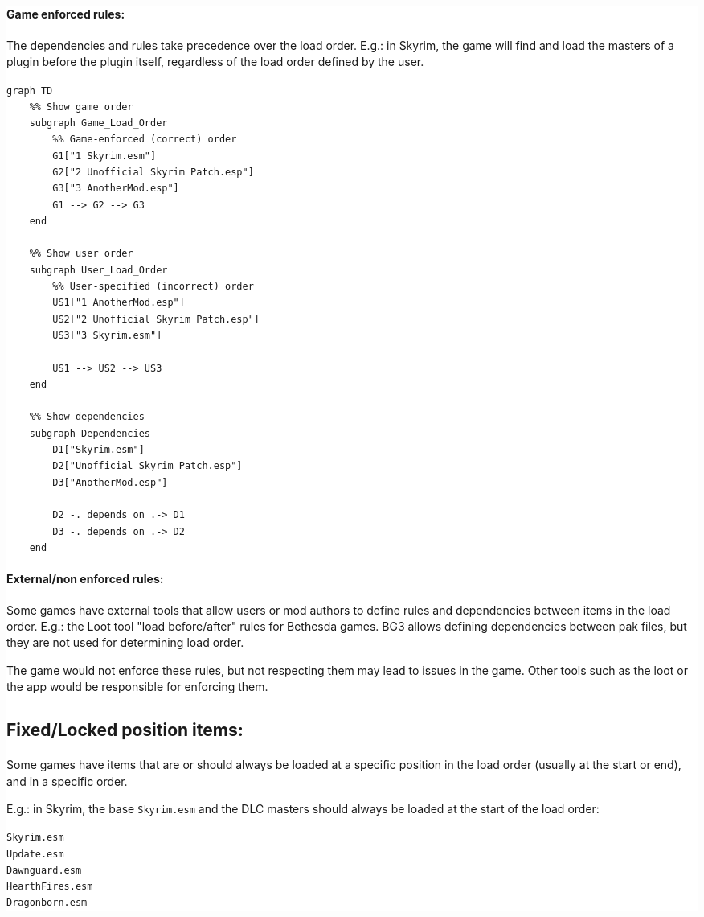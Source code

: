 #### Game enforced rules:
The dependencies and rules take precedence over the load order.
E.g.: in Skyrim, the game will find and load the masters of a plugin before the plugin itself, regardless of the load order defined by the user.

```mermaid
graph TD
    %% Show game order
    subgraph Game_Load_Order
        %% Game-enforced (correct) order
        G1["1 Skyrim.esm"]
        G2["2 Unofficial Skyrim Patch.esp"]
        G3["3 AnotherMod.esp"]
        G1 --> G2 --> G3
    end

    %% Show user order
    subgraph User_Load_Order
        %% User-specified (incorrect) order
        US1["1 AnotherMod.esp"]
        US2["2 Unofficial Skyrim Patch.esp"]
        US3["3 Skyrim.esm"]

        US1 --> US2 --> US3
    end

    %% Show dependencies
    subgraph Dependencies
        D1["Skyrim.esm"]
        D2["Unofficial Skyrim Patch.esp"]
        D3["AnotherMod.esp"]
        
        D2 -. depends on .-> D1
        D3 -. depends on .-> D2
    end
```

#### External/non enforced rules:
Some games have external tools that allow users or mod authors to define rules and dependencies between items in the load order.
E.g.: the Loot tool "load before/after" rules for Bethesda games. BG3 allows defining dependencies between pak files, but they are not used for determining load order.

The game would not enforce these rules, but not respecting them may lead to issues in the game. Other tools such as the loot or the app would be responsible for enforcing them.

## Fixed/Locked position items:
Some games have items that are or should always be loaded at a specific position in the load order (usually at the start or end), and in a specific order.

E.g.: in Skyrim, the base `Skyrim.esm` and the DLC masters should always be loaded at the start of the load order:
```
Skyrim.esm
Update.esm
Dawnguard.esm
HearthFires.esm
Dragonborn.esm
```
